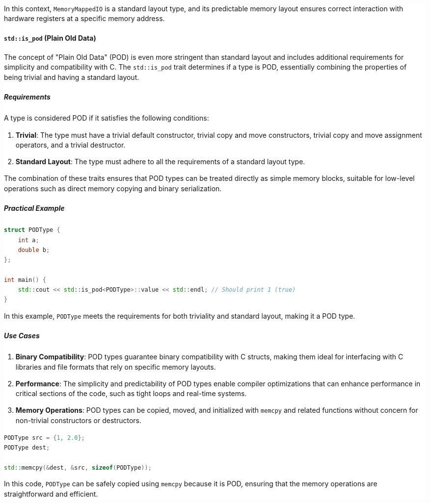 In this context, `MemoryMappedIO` is a standard layout type, and its predictable memory layout ensures correct interaction with hardware registers at a specific memory address.

#### `std::is_pod` (Plain Old Data)

The concept of "Plain Old Data" (POD) is even more stringent than standard layout and includes additional requirements for simplicity and compatibility with C. The `std::is_pod` trait determines if a type is POD, essentially combining the properties of being trivial and having a standard layout.

##### Requirements

A type is considered POD if it satisfies the following conditions:

1. **Trivial**: The type must have a trivial default constructor, trivial copy and move constructors, trivial copy and move assignment operators, and a trivial destructor.

2. **Standard Layout**: The type must adhere to all the requirements of a standard layout type.

The combination of these traits ensures that POD types can be treated directly as simple memory blocks, suitable for low-level operations such as direct memory copying and binary serialization.

##### Practical Example

```cpp
struct PODType {
    int a;
    double b;
};

int main() {
    std::cout << std::is_pod<PODType>::value << std::endl; // Should print 1 (true)
}
```

In this example, `PODType` meets the requirements for both triviality and standard layout, making it a POD type.

##### Use Cases

1. **Binary Compatibility**: POD types guarantee binary compatibility with C structs, making them ideal for interfacing with C libraries and file formats that rely on specific memory layouts.

2. **Performance**: The simplicity and predictability of POD types enable compiler optimizations that can enhance performance in critical sections of the code, such as tight loops and real-time systems.

3. **Memory Operations**: POD types can be copied, moved, and initialized with `memcpy` and related functions without concern for non-trivial constructors or destructors.

```cpp
PODType src = {1, 2.0};
PODType dest;

std::memcpy(&dest, &src, sizeof(PODType));
```

In this code, `PODType` can be safely copied using `memcpy` because it is POD, ensuring that the memory operations are straightforward and efficient.
